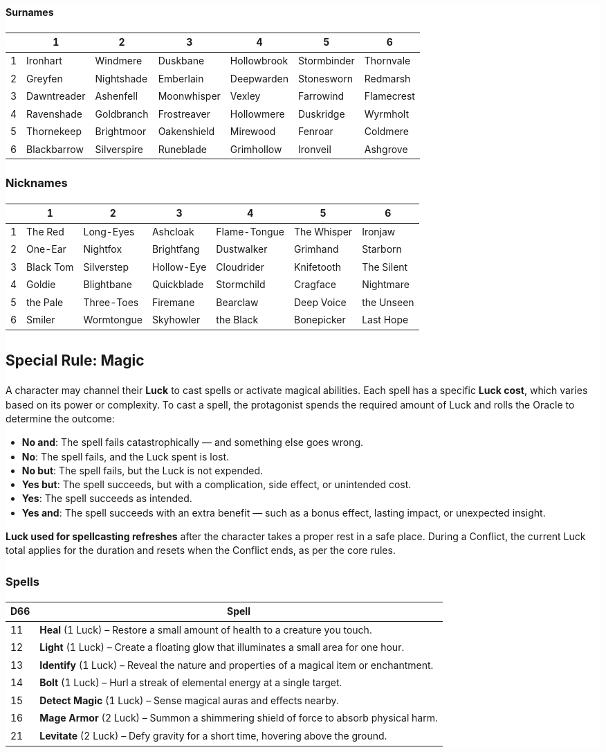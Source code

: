 #### Surnames

|     | 1          | 2            | 3             | 4              | 5              | 6              |
| --- | ---------- | ------------ | ------------- | -------------- | -------------- | -------------- |
| 1   | Ironhart   | Windmere     | Duskbane      | Hollowbrook    | Stormbinder    | Thornvale      |
| 2   | Greyfen    | Nightshade   | Emberlain     | Deepwarden     | Stonesworn     | Redmarsh       |
| 3   | Dawntreader| Ashenfell    | Moonwhisper   | Vexley         | Farrowind      | Flamecrest     |
| 4   | Ravenshade | Goldbranch   | Frostreaver   | Hollowmere     | Duskridge      | Wyrmholt       |
| 5   | Thornekeep | Brightmoor   | Oakenshield   | Mirewood       | Fenroar        | Coldmere       |
| 6   | Blackbarrow| Silverspire  | Runeblade     | Grimhollow     | Ironveil       | Ashgrove       |

### Nicknames

|     | 1         | 2           | 3            | 4             | 5              | 6             |
| --- | --------- | ----------- | ------------ | ------------- | -------------- | ------------- |
| 1   | The Red   | Long-Eyes   | Ashcloak     | Flame-Tongue  | The Whisper    | Ironjaw       |
| 2   | One-Ear   | Nightfox    | Brightfang   | Dustwalker    | Grimhand       | Starborn      |
| 3   | Black Tom | Silverstep  | Hollow-Eye   | Cloudrider    | Knifetooth     | The Silent    |
| 4   | Goldie    | Blightbane  | Quickblade   | Stormchild    | Cragface       | Nightmare     |
| 5   | the Pale  | Three-Toes  | Firemane     | Bearclaw      | Deep Voice     | the Unseen    |
| 6   | Smiler    | Wormtongue  | Skyhowler    | the Black     | Bonepicker     | Last Hope     |


## Special Rule: Magic

A character may channel their **Luck** to cast spells or activate magical abilities. Each spell has a specific **Luck cost**, which varies based on its power or complexity. To cast a spell, the protagonist spends the required amount of Luck and rolls the Oracle to determine the outcome:

- **No and**: The spell fails catastrophically — and something else goes wrong.
- **No**: The spell fails, and the Luck spent is lost.
- **No but**: The spell fails, but the Luck is not expended.
- **Yes but**: The spell succeeds, but with a complication, side effect, or unintended cost.
- **Yes**: The spell succeeds as intended.
- **Yes and**: The spell succeeds with an extra benefit — such as a bonus effect, lasting impact, or unexpected insight.

**Luck used for spellcasting refreshes** after the character takes a proper rest in a safe place. During a Conflict, the current Luck total applies for the duration and resets when the Conflict ends, as per the core rules.

### Spells

| D66 | Spell |
| --- | ----- |
| 11 | **Heal** (1 Luck) – Restore a small amount of health to a creature you touch. |
| 12 | **Light** (1 Luck) – Create a floating glow that illuminates a small area for one hour. |
| 13 | **Identify** (1 Luck) – Reveal the nature and properties of a magical item or enchantment. |
| 14 | **Bolt** (1 Luck) – Hurl a streak of elemental energy at a single target. |
| 15 | **Detect Magic** (1 Luck) – Sense magical auras and effects nearby. |
| 16 | **Mage Armor** (2 Luck) – Summon a shimmering shield of force to absorb physical harm. |
| 21 | **Levitate** (2 Luck) – Defy gravity for a short time, hovering above the ground. |